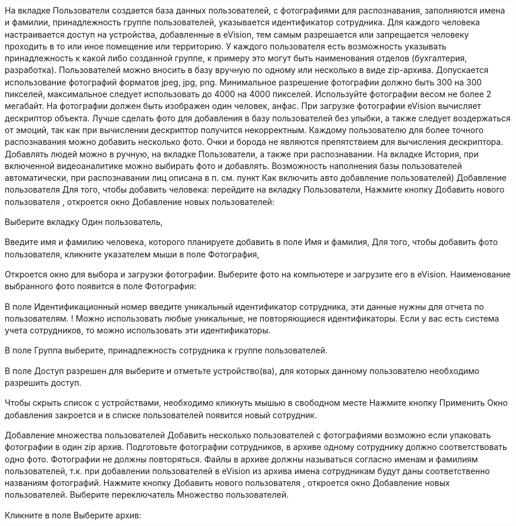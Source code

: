 На вкладке Пользователи создается база данных пользователей, с фотографиями для распознавания, заполняются имена и фамилии, принадлежность группе пользователей, указывается идентификатор сотрудника. Для каждого человека настраивается доступ на устройства, добавленные в eVision, тем самым разрешается  или запрещается человеку проходить в то или иное помещение или территорию. У каждого пользователя есть возможность указывать принадлежность к какой либо созданной группе, к примеру это могут быть наименования отделов (бухгалтерия, разработка). Пользователей можно вносить в базу вручную по одному или несколько в виде zip-архива. Допускается использование фотографий форматов jpeg, jpg, png. Минимальное разрешение фотографии должно быть 300 на 300 пикселей, максимальное следует использовать до 4000 на 4000 пикселей. Используйте фотографии весом не более 2 мегабайт. На фотографии должен быть изображен один человек, анфас. При загрузке фотографии eVision вычисляет дескриптор объекта. Лучше сделать фото для добавления в базу пользователей без улыбки, а также следует воздержаться от эмоций, так как при вычислении дескриптор получится некорректным. Каждому пользователю для более точного распознавания можно добавить несколько фото. Очки и борода не являются препятствием для вычисления дескриптора. Добавлять людей можно в ручную, на вкладке Пользователи, а также при распознавании. На вкладке История, при включенной видеоаналитике можно выбирать фото и добавлять. Возможность наполнения базы пользователей автоматически, при распознавании лиц описана в п.  см. пункт Как включить авто добавление пользователей)
Добавление пользователя
Для того, чтобы добавить человека:
перейдите на вкладку Пользователи,
Нажмите кнопку Добавить нового пользователя , откроется окно Добавление новых пользователей:

Выберите вкладку Один пользователь,

Введите имя и фамилию человека, которого планируете добавить в поле Имя и фамилия,
Для того, чтобы добавить фото пользователя, кликните указателем мыши в поле Фотография,

Откроется окно для выбора и загрузки фотографии.
Выберите фото на компьютере и загрузите его в eVision. Наименование выбранного фото появится в поле Фотография:

В поле Идентификационный номер введите уникальный идентификатор сотрудника, эти данные нужны для отчета по пользователям.
! Можно использовать любые уникальные, не повторяющиеся идентификаторы. Если у вас есть система учета сотрудников, то можно использовать эти идентификаторы.

В поле Группа выберите, принадлежность сотрудника к группе пользователей.

В поле Доступ разрешен для выберите и отметьте устройство(ва), для которых данному пользователю необходимо разрешить доступ.

Чтобы скрыть список с устройствами, необходимо кликнуть мышью в свободном месте
Нажмите кнопку Применить
Окно добавления закроется и в списке пользователей появится новый сотрудник.

Добавление множества пользователей
Добавить несколько пользователей с фотографиями возможно если упаковать фотографии в один zip архив. Подготовьте фотографии сотрудников, в архиве одному сотруднику должно соответствовать одно фото. Фотографии не должны повторяться. Файлы в архиве должны называться согласно именам и фамилиям пользователей, т.к. при добавлении пользователей в eVision из архива имена сотрудникам будут даны соответственно названиям фотографий.
Нажмите кнопку Добавить нового пользователя , откроется окно Добавление новых пользователей. Выберите переключатель Множество пользователей.

Кликните в поле Выберите архив:
